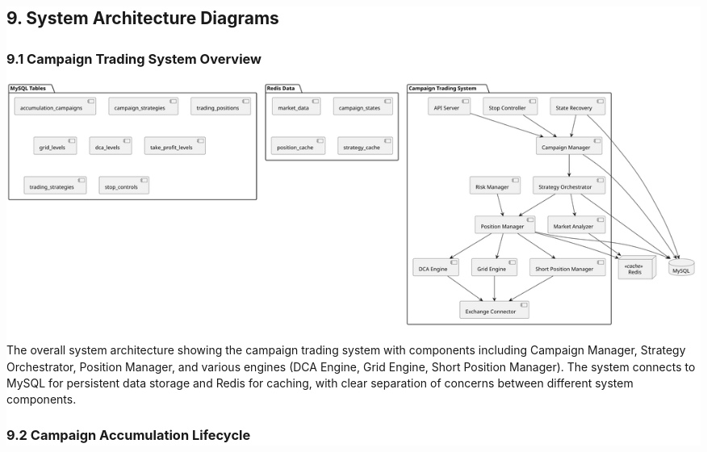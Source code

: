 ## 9. System Architecture Diagrams

### 9.1 Campaign Trading System Overview
![Campaign Trading System](diagrams/diagram_9.1.svg)

The overall system architecture showing the campaign trading system with components including Campaign Manager, Strategy Orchestrator, Position Manager, and various engines (DCA Engine, Grid Engine, Short Position Manager). The system connects to MySQL for persistent data storage and Redis for caching, with clear separation of concerns between different system components.

### 9.2 Campaign Accumulation Lifecycle